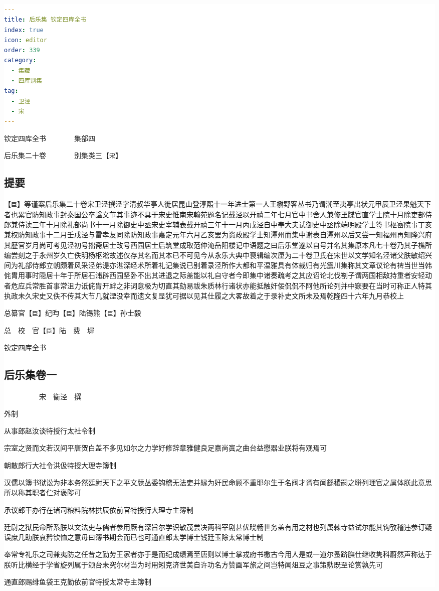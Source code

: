 ```yaml
---
title: 后乐集 钦定四库全书
index: true
icon: editor
order: 339
category:
  - 集藏
  - 四库别集
tag:
  - 卫泾
  - 宋
---
```


钦定四库全书　　　　集部四  

后乐集二十卷　　　　别集类三【`宋`】  

## 提要  

【`臣`】等谨案后乐集二十卷宋卫泾撰泾字清叔华亭人徙居昆山登淳熙十一年进士第一人王楙野客丛书乃谓潮至夷亭出状元甲辰卫泾果魁天下者也累官防知政事封秦国公卒諡文节其事迹不具于宋史惟南宋翰苑题名记载泾以开禧二年七月官中书舍人兼修玊牒官直学士院十月除吏部侍郎兼侍读三年十月除礼部尚书十一月除御史中丞宋史宰辅表载开禧三年十一月丙戌泾自中奉大夫试御史中丞除端明殿学士签书枢宻院事丁亥兼权防知政事十二月壬戌泾与雷孝友同除防知政事嘉定元年六月乙亥罢为资政殿学士知潭州而集中谢表自潭州以后又尝一知福州再知隆兴府其歴官岁月尚可考见泾初号拙斋居士改号西园居士后筑堂成取范仲淹岳阳楼记中语题之曰后乐堂遂以自号并名其集原本凡七十卷乃其子樵所编尝刻之于永州岁久亡佚明杨枢淞故述仅存其名而其本已不可见今从永乐大典中裒辑编次厘为二十卷卫氏在宋世以文学知名泾诸父肤敏绍兴间为礼部侍郎立朝颇着风采泾弟湜亦湛深经术所着礼记集说已别着录泾所作大都和平温雅具有体裁归有光震川集称其文章议论有禆当世当韩侂胄用事时隠居十年于所居石浦辟西园坚卧不出其进退之际盖能以礼自守者今即集中诸奏疏考之其应诏论北伐劄子谓两国相敌持重者安轻动者危应兵常胜首事常沮力诋侂胄开衅之非词意极为切直其劾易祓朱质林行诸状亦能抵触奸佞侃侃不阿他所论列并中窽要在当时可称正人特其执政未久宋史又佚不传其大节几就湮没幸而遗文复显犹可据以见其仕履之大畧故着之于录补史文所未及焉乾隆四十六年九月恭校上  

总纂官【`臣`】纪昀【`臣`】陆锡熊【`臣`】孙士毅  

总　校　官【`臣`】陆　费　墀  

钦定四库全书  

## 后乐集卷一

　　　　　宋　衞泾　撰  

外制  

从事郎赵汝谈特授行太社令制  

宗室之贤而文若汉间平唐贺白盖不多见如尔之力学好修辞章雅健良足嘉尚寘之曲台益懋器业朕将有观焉可  

朝散郎行大社令洪伋特授大理寺簿制  

汉儒以簿书狱讼为非本务然廷尉天下之平文牍丛委钩稽无法吏并縁为奸民命顾不重耶尔生于名阀才谞有闻繇稷嗣之聨列理官之属体朕此意思所以称其职者伫对褒陟可  

承议郎干办行在诸司粮料院林拱辰依前官特授行大理寺主簿制  

廷尉之狱民命所系朕以文法吏与儒者参用厥有深旨尔学识敏茂尝决两科宰剧甚优晓畅世务盖有用之材也列属棘寺益试尔能其钩攷稽违参订疑误庶几助朕哀矜钦恤之意毋曰簿书期会而已也可通直郎太学博士钱廷玉除太常博士制  

奉常专礼乐之司兼夷防之任昔之勤劳王家者亦于是而纪成绩焉至唐则以博士掌戎府书檄古今用人是或一道尔蚤跻膴仕继收隽科蔚然声称达于朕听比横经于学省旋列属于颂台未究尔材当为时用矧克济世美自许功名方赞画军旅之间岂特闻俎豆之事策勲既至论赏孰先可  

通直郎赐绯鱼袋王克勤依前官特授太常寺主簿制  
